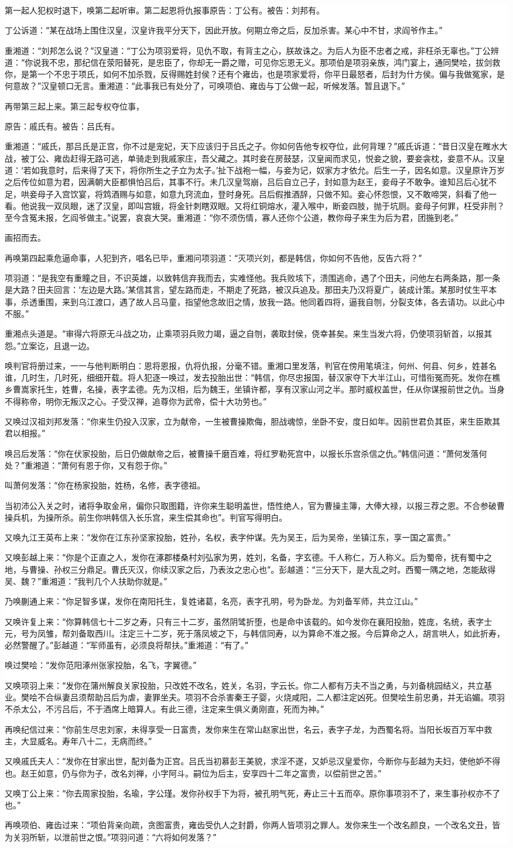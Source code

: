 第一起人犯权时退下，唤第二起听审。第二起恩将仇报事原告：丁公有。被告：刘邦有。

丁公诉道：“某在战场上围住汉皇，汉皇许我平分天下，因此开放。何期立帝之后，反加杀害。某心中不甘，求阎爷作主。”

重湘道：“刘邦怎么说？”汉皇道：“丁公为项羽爱将，见仇不取，有背主之心，朕故诛之。为后人为臣不忠者之戒，非枉杀无辜也。”丁公辨道：“你说我不忠，那纪信在荥阳替死，是忠臣了，你却无一爵之赠，可见你忘恩无义。那项伯是项羽亲族，鸿门宴上，通同樊哙，拔剑救你，是第一个不忠于项氏，如何不加杀戮，反得赐姓封侯？还有个雍齿，也是项家爱将，你平日最怒者，后封为什方侯。偏与我做冤家，是何意故？”汉皇顿口无言。重湘道：“此事我已有处分了，可唤项伯、雍齿与丁公做一起，听候发落。暂且退下。”

再带第三起上来。第三起专权夺位事，

原告：戚氏有。被告：吕氏有。

重湘道：“戚氏，那吕氏是正宫，你不过是宠妃，天下应该归于吕氏之子。你如何告他专权夺位，此何背理？”戚氏诉道：“昔日汉皇在睢水大战，被丁公、雍齿赶得无路可逃，单骑走到我戚家庄，吾父藏之。其时妾在房鼓瑟，汉皇闻而求见，悦妾之貌，要妾衾枕，妾意不从。汉皇道：‘若如我意时，后来得了天下，将你所生之子立为太子。’扯下战袍一幅，与妾为记，奴家方才依允。后生一子，因名如意。汉皇原许万岁之后传位如意为君，因满朝大臣都惧怕吕后，其事不行。未几汉皇驾崩，吕后自立己子，封如意为赵王，妾母子不敢争。谁知吕后心犹不足，哄妾母子入宫饮宴，将鸩酒赐与如意，如意九窍流血，登时身死。吕后假推酒辞，只做不知。妾心怀怨恨，又不敢啼哭，斜看了他一看。他说我一双凤眼，迷了汉皇，即叫宫娥，将金针刺瞎双眼。又将红铜熔水，灌入喉中，断妾四肢，抛于坑厕。妾母子何罪，枉受非刑？至今含冤未报，乞阎爷做主。”说罢，哀哀大哭。重湘道：“你不须伤情，寡人还你个公道，教你母子来生为后为君，团揓到老。”

画招而去。

再唤第四起乘危逼命事，人犯到齐，唱名已毕，重湘问项羽道：“灭项兴刘，都是韩信，你如何不告他，反告六将？”

项羽道：“是我空有重瞳之目，不识英雄，以致韩信弃我而去，实难怪他。我兵败垓下，溃围逃命，遇了个田夫，问他左右两条路，那一条是大路？田夫回言：‘左边是大路。’某信其言，望左路而走，不期走了死路，被汉兵追及。那田夫乃汉将夏广，装成计策。某那时仗生平本事，杀透重围，来到乌江渡口，遇了故人吕马童，指望他念故旧之情，放我一路。他同着四将，逼我自刎，分裂支体，各去请功。以此心中不服。”

重湘点头道是。“审得六将原无斗战之功，止乘项羽兵败力竭，逼之自刎，袭取封侯，侥幸甚矣。来生当发六将，仍使项羽斩首，以报其怨。”立案讫，且退一边。

唤判官将册过来，一一与他判断明白：恩将恩报，仇将仇报，分毫不错。重湘口里发落，判官在傍用笔填注，何州、何县、何乡，姓甚名谁，几时生，几时死，细细开载。将人犯逐一唤过，发去投胎出世：“韩信，你尽忠报国，替汉家夺下大半江山，可惜衔冤而死。发你在樵乡曹嵩家托生，姓曹，名操，表字孟德。先为汉相，后为魏王，坐镇许都，享有汉家山河之半。那时威权盖世，任从你谋报前世之仇。当身不得称帝，明你无叛汉之心。子受汉禅，追尊你为武帝，偿十大功劳也。”

又唤过汉祖刘邦发落：“你来生仍投入汉家，立为献帝，一生被曹操欺侮，胆战魂惊，坐卧不安，度日如年。因前世君负其臣，来生臣欺其君以相报。”

唤吕后发落：“你在伏家投胎，后日仍做献帝之后，被曹操千磨百难，将红罗勒死宫中，以报长乐宫杀信之仇。”韩信问道：“萧何发落何处？”重湘道：“萧何有恩于你，又有怨于你。”

叫萧何发落：“你在杨家投胎，姓杨，名修，表字德祖。

当初沛公入关之时，诸将争取金帛，偏你只取图籍，许你来生聪明盖世，悟性绝人，官为曹操主簿，大俸大禄，以报三荐之恩。不合参破曹操兵机，为操所杀。前生你哄韩信入长乐宫，来生偿其命也”。判官写得明白。

又唤九江王英布上来：“发你在江东孙坚家投胎，姓孙，名权，表字仲谋。先为吴王，后为吴帝，坐镇江东，享一国之富贵。”

又唤彭越上来：“你是个正直之人，发你在涿郡楼桑村刘弘家为男，姓刘，名备，字玄德。千人称仁，万人称义。后为蜀帝，抚有蜀中之地，与曹操、孙权三分鼎足。曹氏灭汉，你续汉家之后，乃表汝之忠心也”。彭越道：“三分天下，是大乱之时。西蜀一隅之地，怎能敌得吴、魏？”重湘道：“我判几个人扶助你就是。”

乃唤蒯通上来：“你足智多谋，发你在南阳托生，复姓诸葛，名亮，表字孔明，号为卧龙。为刘备军师，共立江山。”

又唤许复上来：“你算韩信七十二岁之寿，只有三十二岁，虽然阴骘折堕，也是命中该载的。如今发你在襄阳投胎，姓庞，名统，表字士元，号为凤雏，帮刘备取西川。注定三十二岁，死于落凤坡之下，与韩信同寿，以为算命不准之报。今后算命之人，胡言哄人，如此折寿，必然警醒了。”彭越道：“军师虽有，必须良将帮扶。”重湘道：“有了。”

唤过樊哙：“发你范阳涿州张家投胎，名飞，字翼德。”

又唤项羽上来：“发你在蒲州解良关家投胎，只改姓不改名，姓关，名羽，字云长。你二人都有万夫不当之勇，与刘备桃园结义，共立基业。樊哙不合纵妻吕须帮助吕后为虐，妻罪坐夫。项羽不合杀害秦王子婴，火烧咸阳，二人都注定凶死。但樊哙生前忠勇，并无谄媚。项羽不杀太公，不污吕后，不于酒席上暗算人。有此三德，注定来生俱义勇刚直，死而为神。”

再唤纪信过来：“你前生尽忠刘家，未得享受一日富贵，发你来生在常山赵家出世，名云，表字子龙，为西蜀名将。当阳长坂百万军中救主，大显威名。寿年八十二，无病而终。”

又唤戚氏夫人：“发你在甘家出世，配刘备为正宫。吕氏当初慕彭王美貌，求淫不遂，又妒忌汉皇爱你，今断你与彭越为夫妇，使他妒不得也。赵王如意，仍与你为子，改名刘禅，小字阿斗。嗣位为后主，安享四十二年之富贵，以偿前世之苦。”

又唤丁公上来：“你去周家投胎，名瑜，字公瑾。发你孙权手下为将，被孔明气死，寿止三十五而卒。原你事项羽不了，来生事孙权亦不了也。”

再唤项伯、雍齿过来：“项伯背亲向疏，贪图富贵，雍齿受仇人之封爵，你两人皆项羽之罪人。发你来生一个改名颜良，一个改名文丑，皆为关羽所斩，以泄前世之恨。”项羽问道：“六将如何发落？”
